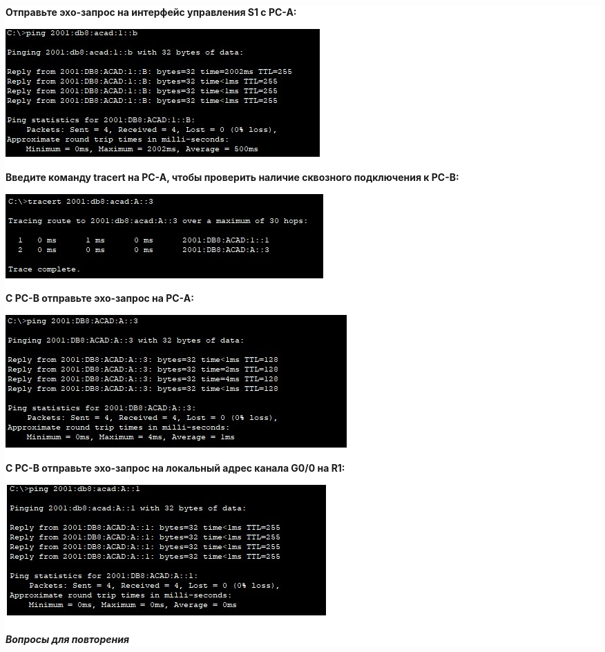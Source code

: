 **Отправьте эхо-запрос на интерфейс управления S1 с PC-A:**

![](https://github.com/TheManWhoSpeakInHands/Network-Engineer.-Basic/blob/70033aa5e7ed3dfa1f8decc98ae97f2ada8cd6c9/lab4(lecture8)/5.jpg)

**Введите команду tracert на PC-A, чтобы проверить наличие сквозного подключения к PC-B:**

![](https://github.com/TheManWhoSpeakInHands/Network-Engineer.-Basic/blob/70033aa5e7ed3dfa1f8decc98ae97f2ada8cd6c9/lab4(lecture8)/6.jpg) 

**С PC-B отправьте эхо-запрос на PC-A:**

![](https://github.com/TheManWhoSpeakInHands/Network-Engineer.-Basic/blob/70033aa5e7ed3dfa1f8decc98ae97f2ada8cd6c9/lab4(lecture8)/7.jpg)

**С PC-B отправьте эхо-запрос на локальный адрес канала G0/0 на R1:**

![](https://github.com/TheManWhoSpeakInHands/Network-Engineer.-Basic/blob/70033aa5e7ed3dfa1f8decc98ae97f2ada8cd6c9/lab4(lecture8)/8.jpg)

##### Вопросы для повторения
